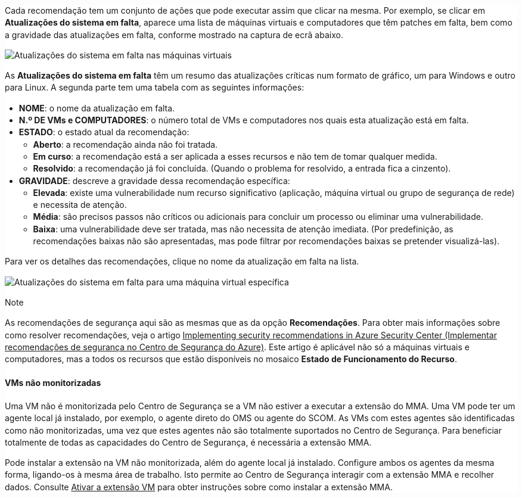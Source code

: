 Cada recomendação tem um conjunto de ações que pode executar assim que clicar na mesma. Por exemplo, se clicar em **Atualizações do sistema em falta**, aparece uma lista de máquinas virtuais e computadores que têm patches em falta, bem como a gravidade das atualizações em falta, conforme mostrado na captura de ecrã abaixo.

![Atualizações do sistema em falta nas máquinas virtuais](./media/security-center-monitoring/security-center-monitoring-fig9-sep2017.png)

As **Atualizações do sistema em falta** têm um resumo das atualizações críticas num formato de gráfico, um para Windows e outro para Linux. A segunda parte tem uma tabela com as seguintes informações:

* **NOME**: o nome da atualização em falta.
* **N.º DE VMs e COMPUTADORES**: o número total de VMs e computadores nos quais esta atualização está em falta.
* **ESTADO**: o estado atual da recomendação:
  * **Aberto**: a recomendação ainda não foi tratada.
  * **Em curso**: a recomendação está a ser aplicada a esses recursos e não tem de tomar qualquer medida.
  * **Resolvido**: a recomendação já foi concluída. (Quando o problema for resolvido, a entrada fica a cinzento).
* **GRAVIDADE**: descreve a gravidade dessa recomendação específica:
  * **Elevada**: existe uma vulnerabilidade num recurso significativo (aplicação, máquina virtual ou grupo de segurança de rede) e necessita de atenção.
  * **Média**: são precisos passos não críticos ou adicionais para concluir um processo ou eliminar uma vulnerabilidade.
  * **Baixa**: uma vulnerabilidade deve ser tratada, mas não necessita de atenção imediata. (Por predefinição, as recomendações baixas não são apresentadas, mas pode filtrar por recomendações baixas se pretender visualizá-las).

Para ver os detalhes das recomendações, clique no nome da atualização em falta na lista.

![Atualizações do sistema em falta para uma máquina virtual específica](./media/security-center-monitoring/security-center-monitoring-fig4-sep2017.png)

> [!NOTE]
> As recomendações de segurança aqui são as mesmas que as da opção **Recomendações**. Para obter mais informações sobre como resolver recomendações, veja o artigo [Implementing security recommendations in Azure Security Center (Implementar recomendações de segurança no Centro de Segurança do Azure)](security-center-recommendations.md). Este artigo é aplicável não só a máquinas virtuais e computadores, mas a todos os recursos que estão disponíveis no mosaico **Estado de Funcionamento do Recurso**.
>

#### <a name="unmonitored-vms"></a>VMs não monitorizadas
Uma VM não é monitorizada pelo Centro de Segurança se a VM não estiver a executar a extensão do MMA. Uma VM pode ter um agente local já instalado, por exemplo, o agente direto do OMS ou agente do SCOM. As VMs com estes agentes são identificadas como não monitorizadas, uma vez que estes agentes não são totalmente suportados no Centro de Segurança. Para beneficiar totalmente de todas as capacidades do Centro de Segurança, é necessária a extensão MMA.

Pode instalar a extensão na VM não monitorizada, além do agente local já instalado. Configure ambos os agentes da mesma forma, ligando-os à mesma área de trabalho. Isto permite ao Centro de Segurança interagir com a extensão MMA e recolher dados.  Consulte [Ativar a extensão VM](../log-analytics/log-analytics-quick-collect-azurevm.md#enable-the-log-analytics-vm-extension) para obter instruções sobre como instalar a extensão MMA.
